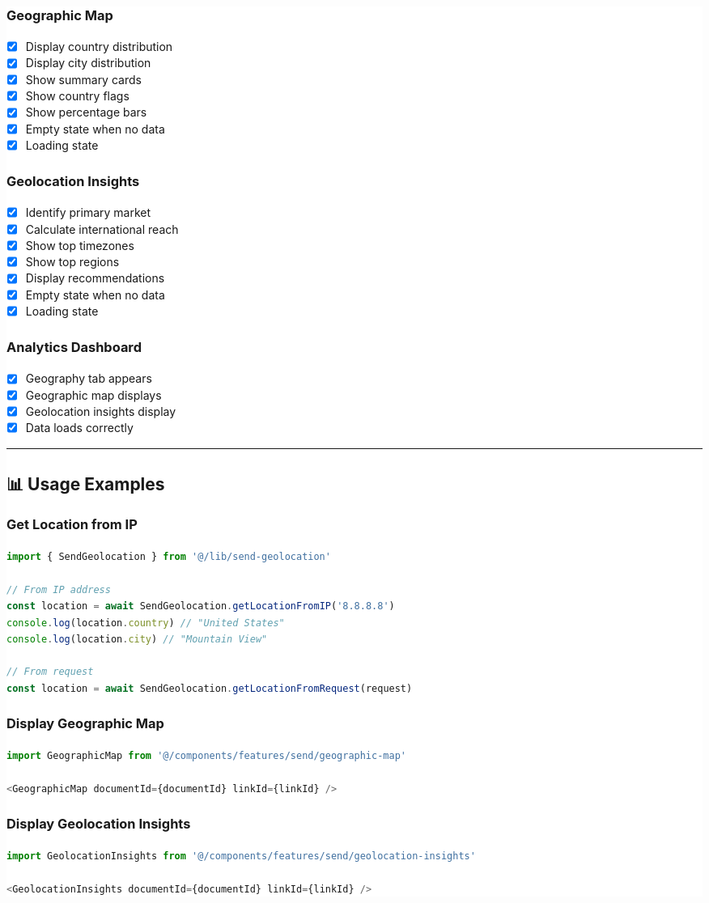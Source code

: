 ### Geographic Map
- [x] Display country distribution
- [x] Display city distribution
- [x] Show summary cards
- [x] Show country flags
- [x] Show percentage bars
- [x] Empty state when no data
- [x] Loading state

### Geolocation Insights
- [x] Identify primary market
- [x] Calculate international reach
- [x] Show top timezones
- [x] Show top regions
- [x] Display recommendations
- [x] Empty state when no data
- [x] Loading state

### Analytics Dashboard
- [x] Geography tab appears
- [x] Geographic map displays
- [x] Geolocation insights display
- [x] Data loads correctly

---

## 📊 Usage Examples

### Get Location from IP
```typescript
import { SendGeolocation } from '@/lib/send-geolocation'

// From IP address
const location = await SendGeolocation.getLocationFromIP('8.8.8.8')
console.log(location.country) // "United States"
console.log(location.city) // "Mountain View"

// From request
const location = await SendGeolocation.getLocationFromRequest(request)
```

### Display Geographic Map
```typescript
import GeographicMap from '@/components/features/send/geographic-map'

<GeographicMap documentId={documentId} linkId={linkId} />
```

### Display Geolocation Insights
```typescript
import GeolocationInsights from '@/components/features/send/geolocation-insights'

<GeolocationInsights documentId={documentId} linkId={linkId} />
```
